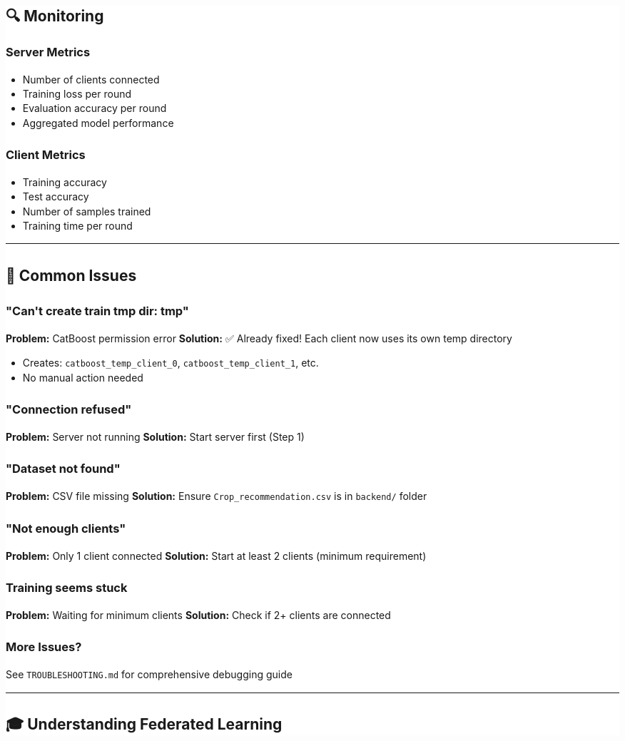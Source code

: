 
## 🔍 Monitoring

### Server Metrics
- Number of clients connected
- Training loss per round
- Evaluation accuracy per round
- Aggregated model performance

### Client Metrics
- Training accuracy
- Test accuracy
- Number of samples trained
- Training time per round

---

## 🐛 Common Issues

### "Can't create train tmp dir: tmp"
**Problem:** CatBoost permission error
**Solution:** ✅ Already fixed! Each client now uses its own temp directory
- Creates: `catboost_temp_client_0`, `catboost_temp_client_1`, etc.
- No manual action needed

### "Connection refused"
**Problem:** Server not running
**Solution:** Start server first (Step 1)

### "Dataset not found"
**Problem:** CSV file missing
**Solution:** Ensure `Crop_recommendation.csv` is in `backend/` folder

### "Not enough clients"
**Problem:** Only 1 client connected
**Solution:** Start at least 2 clients (minimum requirement)

### Training seems stuck
**Problem:** Waiting for minimum clients
**Solution:** Check if 2+ clients are connected

### More Issues?
See `TROUBLESHOOTING.md` for comprehensive debugging guide

---

## 🎓 Understanding Federated Learning
